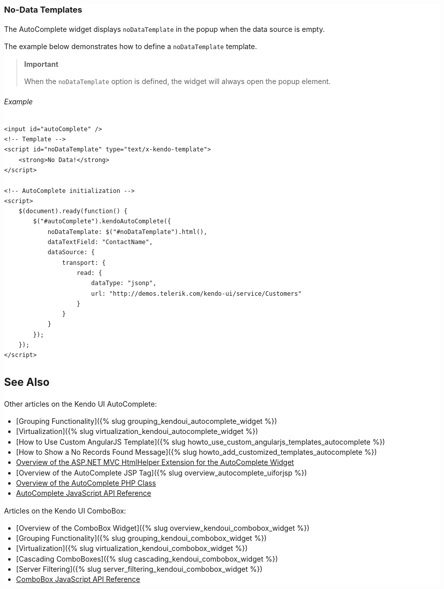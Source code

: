 ### No-Data Templates

The AutoComplete widget displays `noDataTemplate` in the popup when the data source is empty.

The example below demonstrates how to define a `noDataTemplate` template.

> **Important**
>
> When the `noDataTemplate` option is defined, the widget will always open the popup element.

###### Example

    <input id="autoComplete" />
    <!-- Template -->
    <script id="noDataTemplate" type="text/x-kendo-template">
        <strong>No Data!</strong>
    </script>

    <!-- AutoComplete initialization -->
    <script>
        $(document).ready(function() {
            $("#autoComplete").kendoAutoComplete({
                noDataTemplate: $("#noDataTemplate").html(),
                dataTextField: "ContactName",
                dataSource: {
                    transport: {
                        read: {
                            dataType: "jsonp",
                            url: "http://demos.telerik.com/kendo-ui/service/Customers"
                        }
                    }
                }
            });
        });
    </script>

## See Also

Other articles on the Kendo UI AutoComplete:

* [Grouping Functionality]({% slug grouping_kendoui_autocomplete_widget %})
* [Virtualization]({% slug virtualization_kendoui_autocomplete_widget %})
* [How to Use Custom AngularJS Template]({% slug howto_use_custom_angularjs_templates_autocomplete %})
* [How to Show a No Records Found Message]({% slug howto_add_customized_templates_autocomplete %})
* [Overview of the ASP.NET MVC HtmlHelper Extension for the AutoComplete Widget](/aspnet-mvc/helpers/autocomplete/overview)
* [Overview of the AutoComplete JSP Tag]({% slug overview_autocomplete_uiforjsp %})
* [Overview of the AutoComplete PHP Class](/php/widgets/autocomplete/overview)
* [AutoComplete JavaScript API Reference](/api/javascript/ui/autocomplete)

Articles on the Kendo UI ComboBox:

* [Overview of the ComboBox Widget]({% slug overview_kendoui_combobox_widget %})
* [Grouping Functionality]({% slug grouping_kendoui_combobox_widget %})
* [Virtualization]({% slug virtualization_kendoui_combobox_widget %})
* [Cascading ComboBoxes]({% slug cascading_kendoui_combobox_widget %})
* [Server Filtering]({% slug server_filtering_kendoui_combobox_widget %})
* [ComboBox JavaScript API Reference](/api/javascript/ui/combobox)
